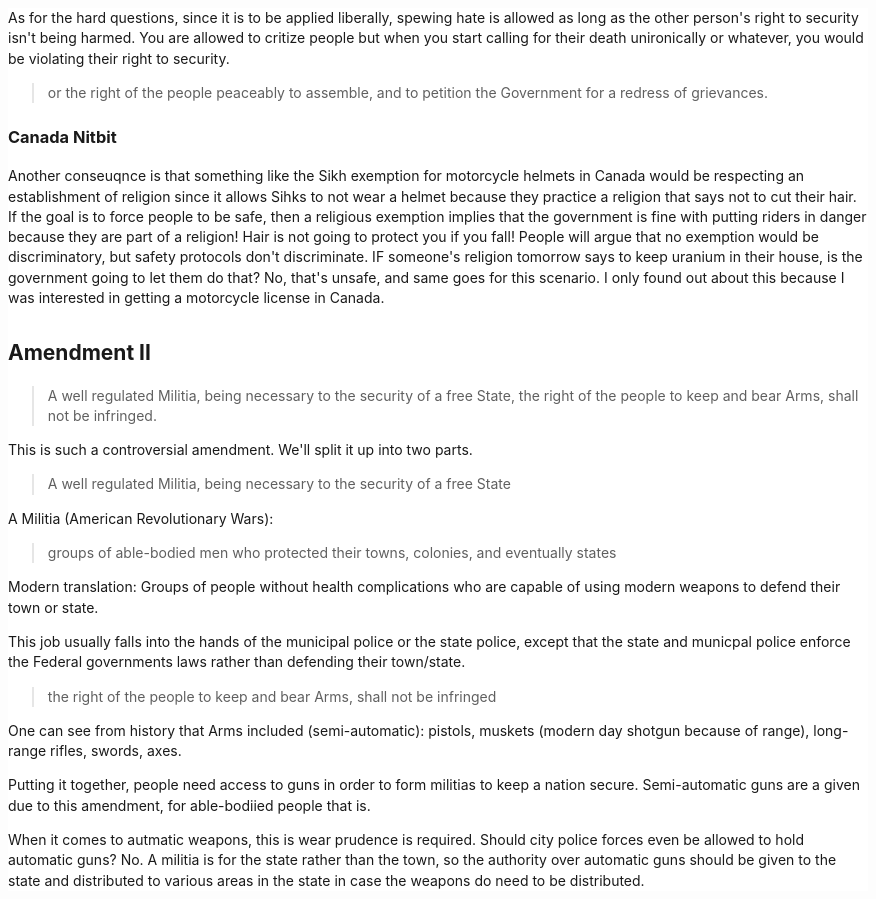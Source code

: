 As for the hard questions, since it is to be applied liberally, spewing hate is allowed as long as the other person's right to security isn't
being harmed. You are allowed to critize people but when you start calling for their death unironically or whatever, you would be violating their
right to security.

> or the right of the people peaceably to assemble, and to petition the Government for a redress of grievances.

### Canada Nitbit

Another conseuqnce is that something like the Sikh exemption for motorcycle helmets in Canada would be respecting an establishment of religion since
it allows Sihks to not wear a helmet because they practice a religion that says not to cut their hair. If the goal is to force people to be safe,
then a religious exemption implies that the government is fine with putting riders in danger because they are part of a religion! Hair is not
going to protect you if you fall! People will argue that no exemption would be discriminatory, but safety protocols don't discriminate. IF
someone's religion tomorrow says to keep uranium in their house, is the government going to let them do that? No, that's unsafe, and same goes
for this scenario. I only found out about this because I was interested in getting a motorcycle license in Canada.

## Amendment II

> A well regulated Militia, being necessary to the security of a free State, the right of the people to keep and bear Arms, shall not be infringed.

This is such a controversial amendment. We'll split it up into two parts.

> A well regulated Militia, being necessary to the security of a free State

A Militia (American Revolutionary Wars):

> groups of able-bodied men who protected their towns, colonies, and eventually states

Modern translation: Groups of people without health complications who are capable of using modern weapons to defend their town or state.

This job usually falls into the hands of the municipal police or the state police, except that the state and municpal police enforce
the Federal governments laws rather than defending their town/state.

> the right of the people to keep and bear Arms, shall not be infringed

One can see from history that Arms included (semi-automatic): pistols, muskets (modern day shotgun because of range), long-range rifles, swords, axes.

Putting it together, people need access to guns in order to form militias to keep a nation secure. Semi-automatic guns are a given due to
this amendment, for able-bodiied people that is.

When it comes to autmatic weapons, this is wear prudence is required. Should city police forces even be allowed to hold automatic guns?
No. A militia is for the state rather than the town, so the authority over automatic guns should be given to the state and distributed to various
areas in the state in case the weapons do need to be distributed.
